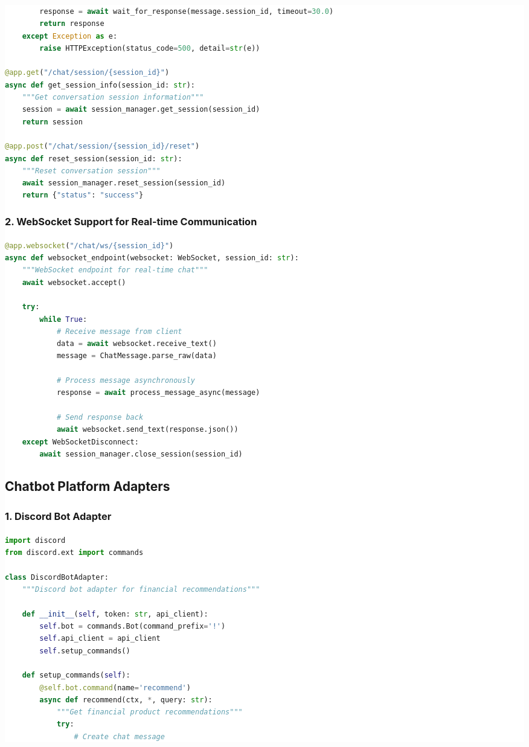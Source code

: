 ```python
        response = await wait_for_response(message.session_id, timeout=30.0)
        return response
    except Exception as e:
        raise HTTPException(status_code=500, detail=str(e))

@app.get("/chat/session/{session_id}")
async def get_session_info(session_id: str):
    """Get conversation session information"""
    session = await session_manager.get_session(session_id)
    return session

@app.post("/chat/session/{session_id}/reset")
async def reset_session(session_id: str):
    """Reset conversation session"""
    await session_manager.reset_session(session_id)
    return {"status": "success"}
```

### 2. WebSocket Support for Real-time Communication

```python
@app.websocket("/chat/ws/{session_id}")
async def websocket_endpoint(websocket: WebSocket, session_id: str):
    """WebSocket endpoint for real-time chat"""
    await websocket.accept()
    
    try:
        while True:
            # Receive message from client
            data = await websocket.receive_text()
            message = ChatMessage.parse_raw(data)
            
            # Process message asynchronously
            response = await process_message_async(message)
            
            # Send response back
            await websocket.send_text(response.json())
    except WebSocketDisconnect:
        await session_manager.close_session(session_id)
```

## Chatbot Platform Adapters

### 1. Discord Bot Adapter

```python
import discord
from discord.ext import commands

class DiscordBotAdapter:
    """Discord bot adapter for financial recommendations"""
    
    def __init__(self, token: str, api_client):
        self.bot = commands.Bot(command_prefix='!')
        self.api_client = api_client
        self.setup_commands()
    
    def setup_commands(self):
        @self.bot.command(name='recommend')
        async def recommend(ctx, *, query: str):
            """Get financial product recommendations"""
            try:
                # Create chat message
```